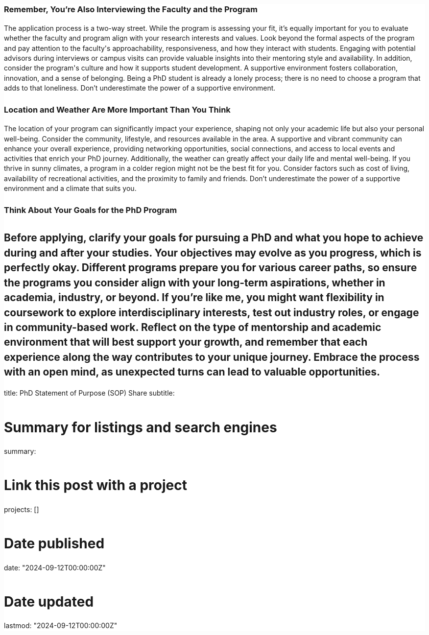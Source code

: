 ### Remember, You’re Also Interviewing the Faculty and the Program
The application process is a two-way street. While the program is assessing your fit, it’s equally important for you to evaluate whether the faculty and program align with your research interests and values. Look beyond the formal aspects of the program and pay attention to the faculty's approachability, responsiveness, and how they interact with students. Engaging with potential advisors during interviews or campus visits can provide valuable insights into their mentoring style and availability. In addition, consider the program's culture and how it supports student development. A supportive environment fosters collaboration, innovation, and a sense of belonging. Being a PhD student is already a lonely process; there is no need to choose a program that adds to that loneliness. Don’t underestimate the power of a supportive environment.<br>
### Location and Weather Are More Important Than You Think
The location of your program can significantly impact your experience, shaping not only your academic life but also your personal well-being. Consider the community, lifestyle, and resources available in the area. A supportive and vibrant community can enhance your overall experience, providing networking opportunities, social connections, and access to local events and activities that enrich your PhD journey. Additionally, the weather can greatly affect your daily life and mental well-being. If you thrive in sunny climates, a program in a colder region might not be the best fit for you. Consider factors such as cost of living, availability of recreational activities, and the proximity to family and friends. Don’t underestimate the power of a supportive environment and a climate that suits you.<br>
### Think About Your Goals for the PhD Program
Before applying, clarify your goals for pursuing a PhD and what you hope to achieve during and after your studies. Your objectives may evolve as you progress, which is perfectly okay. Different programs prepare you for various career paths, so ensure the programs you consider align with your long-term aspirations, whether in academia, industry, or beyond. If you’re like me, you might want flexibility in coursework to explore interdisciplinary interests, test out industry roles, or engage in community-based work. Reflect on the type of mentorship and academic environment that will best support your growth, and remember that each experience along the way contributes to your unique journey. Embrace the process with an open mind, as unexpected turns can lead to valuable opportunities. 
---
title: PhD Statement of Purpose (SOP) Share
subtitle: 

# Summary for listings and search engines
summary: 

# Link this post with a project
projects: []

# Date published
date: "2024-09-12T00:00:00Z"

# Date updated
lastmod: "2024-09-12T00:00:00Z"

